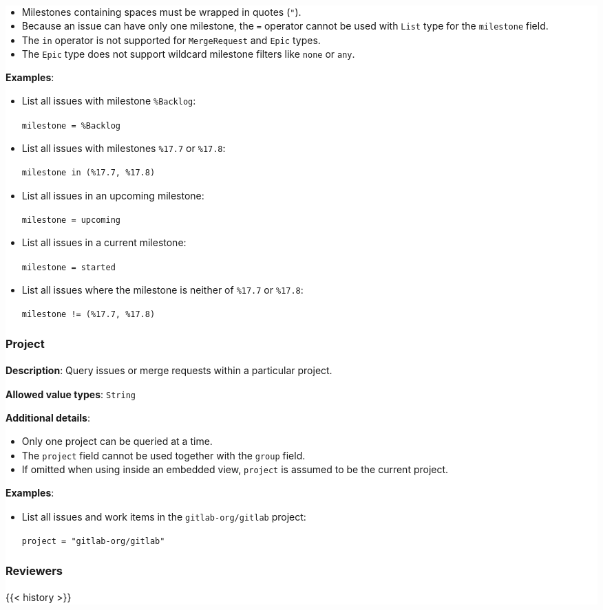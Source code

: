 - Milestones containing spaces must be wrapped in quotes (`"`).
- Because an issue can have only one milestone, the `=` operator cannot be used with `List` type for the `milestone` field.
- The `in` operator is not supported for `MergeRequest` and `Epic` types.
- The `Epic` type does not support wildcard milestone filters like `none` or `any`.

**Examples**:

- List all issues with milestone `%Backlog`:

  ```plaintext
  milestone = %Backlog
  ```

- List all issues with milestones `%17.7` or `%17.8`:

  ```plaintext
  milestone in (%17.7, %17.8)
  ```

- List all issues in an upcoming milestone:

  ```plaintext
  milestone = upcoming
  ```

- List all issues in a current milestone:

  ```plaintext
  milestone = started
  ```

- List all issues where the milestone is neither of `%17.7` or `%17.8`:

  ```plaintext
  milestone != (%17.7, %17.8)
  ```

### Project

**Description**: Query issues or merge requests within a particular project.

**Allowed value types**: `String`

**Additional details**:

- Only one project can be queried at a time.
- The `project` field cannot be used together with the `group` field.
- If omitted when using inside an embedded view, `project` is assumed to be the current project.

**Examples**:

- List all issues and work items in the `gitlab-org/gitlab` project:

  ```plaintext
  project = "gitlab-org/gitlab"
  ```

### Reviewers

{{< history >}}
